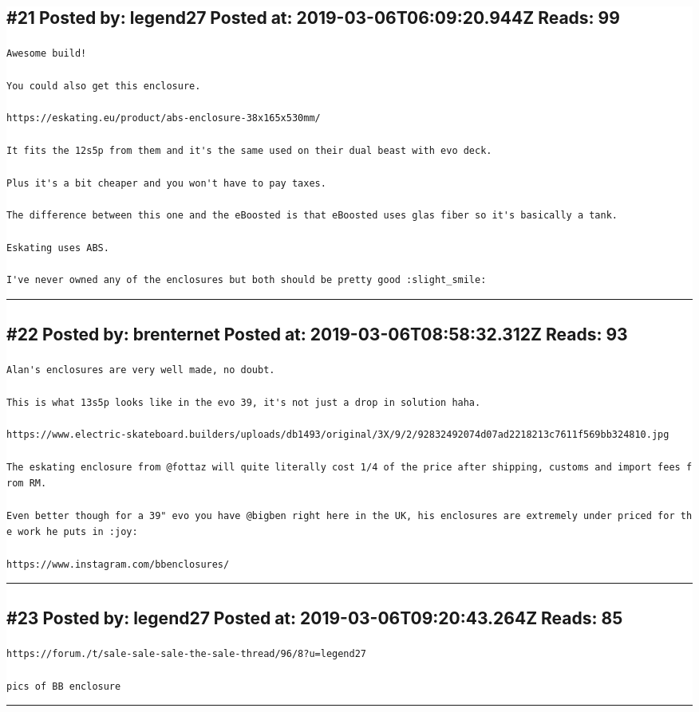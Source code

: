 ## \#21 Posted by: legend27 Posted at: 2019-03-06T06:09:20.944Z Reads: 99

```
Awesome build!

You could also get this enclosure.

https://eskating.eu/product/abs-enclosure-38x165x530mm/

It fits the 12s5p from them and it's the same used on their dual beast with evo deck.

Plus it's a bit cheaper and you won't have to pay taxes.

The difference between this one and the eBoosted is that eBoosted uses glas fiber so it's basically a tank.

Eskating uses ABS.

I've never owned any of the enclosures but both should be pretty good :slight_smile:
```

---
## \#22 Posted by: brenternet Posted at: 2019-03-06T08:58:32.312Z Reads: 93

```
Alan's enclosures are very well made, no doubt.

This is what 13s5p looks like in the evo 39, it's not just a drop in solution haha. 

https://www.electric-skateboard.builders/uploads/db1493/original/3X/9/2/92832492074d07ad2218213c7611f569bb324810.jpg

The eskating enclosure from @fottaz will quite literally cost 1/4 of the price after shipping, customs and import fees from RM. 

Even better though for a 39" evo you have @bigben right here in the UK, his enclosures are extremely under priced for the work he puts in :joy:

https://www.instagram.com/bbenclosures/
```

---
## \#23 Posted by: legend27 Posted at: 2019-03-06T09:20:43.264Z Reads: 85

```
https://forum./t/sale-sale-sale-the-sale-thread/96/8?u=legend27

pics of BB enclosure
```

---